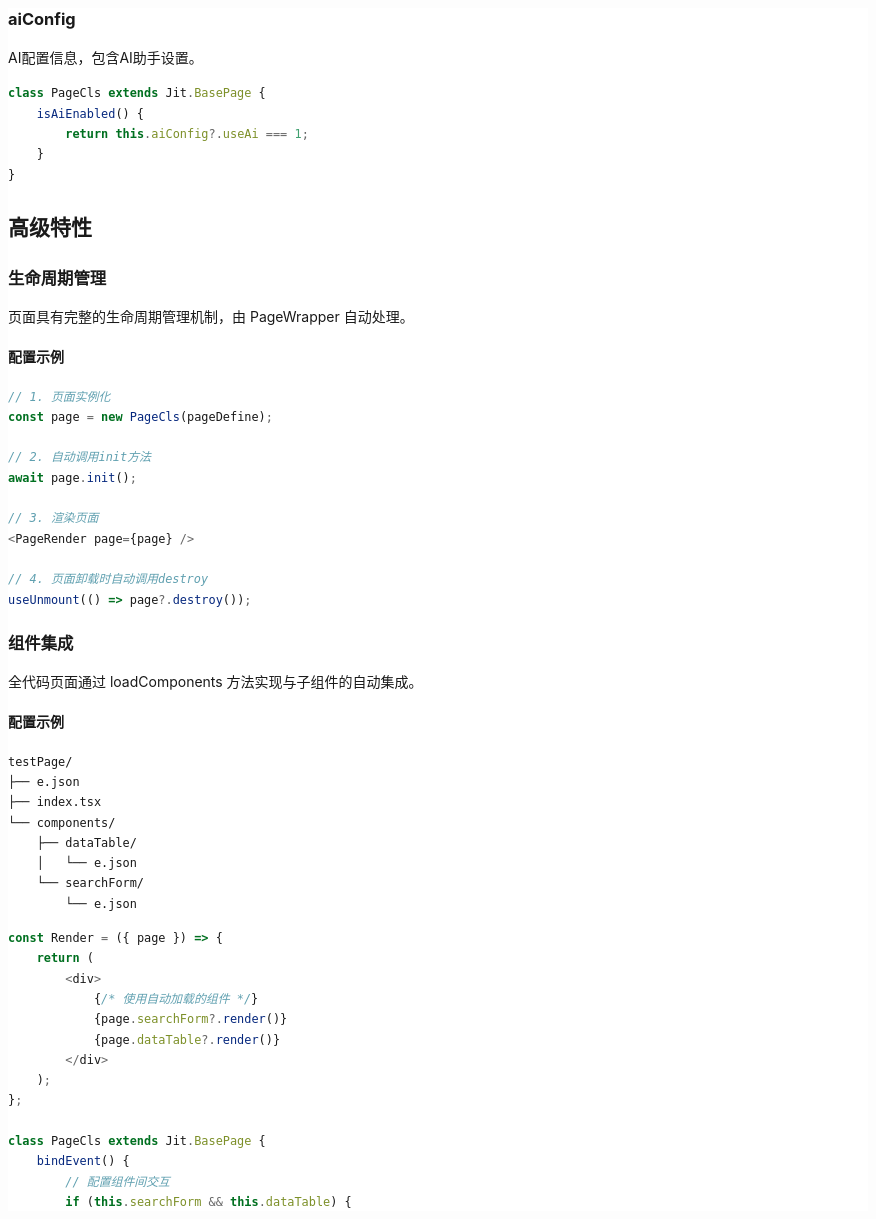 ### aiConfig

AI配置信息，包含AI助手设置。

```typescript title="AI配置检查"
class PageCls extends Jit.BasePage {
    isAiEnabled() {
        return this.aiConfig?.useAi === 1;
    }
}
```

## 高级特性

### 生命周期管理

页面具有完整的生命周期管理机制，由 PageWrapper 自动处理。

#### 配置示例

```typescript title="生命周期流程"
// 1. 页面实例化
const page = new PageCls(pageDefine);

// 2. 自动调用init方法
await page.init();

// 3. 渲染页面
<PageRender page={page} />

// 4. 页面卸载时自动调用destroy
useUnmount(() => page?.destroy());
```

### 组件集成

全代码页面通过 loadComponents 方法实现与子组件的自动集成。

#### 配置示例

```text title="页面目录结构"
testPage/
├── e.json
├── index.tsx
└── components/
    ├── dataTable/
    │   └── e.json
    └── searchForm/
        └── e.json
```

```typescript title="组件使用"
const Render = ({ page }) => {
    return (
        <div>
            {/* 使用自动加载的组件 */}
            {page.searchForm?.render()}
            {page.dataTable?.render()}
        </div>
    );
};

class PageCls extends Jit.BasePage {
    bindEvent() {
        // 配置组件间交互
        if (this.searchForm && this.dataTable) {
```
